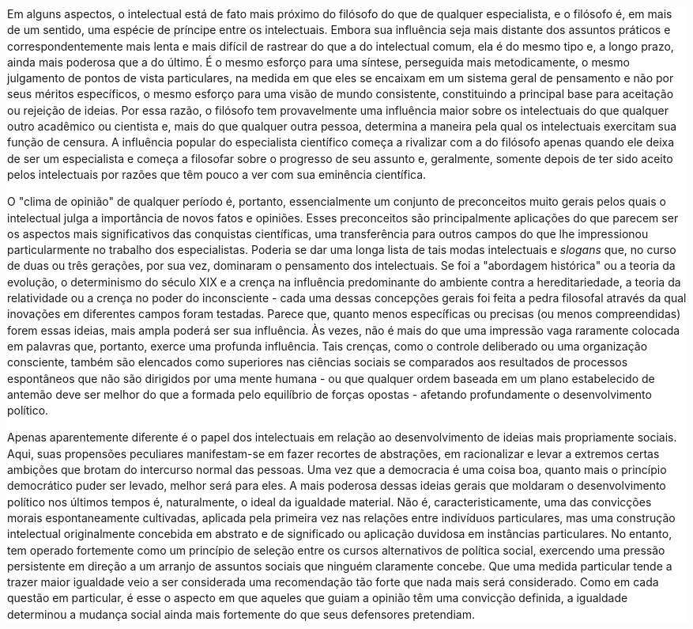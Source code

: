 Em alguns aspectos, o intelectual está de fato mais próximo do filósofo do que de qualquer especialista, e o filósofo é, em mais de um sentido, uma espécie de príncipe entre os intelectuais. Embora sua influência seja mais distante dos assuntos práticos e correspondentemente mais lenta e mais difícil de rastrear do que a do intelectual comum, ela é do mesmo tipo e, a longo prazo, ainda mais poderosa que a do último. É o mesmo esforço para uma síntese, perseguida mais metodicamente, o mesmo julgamento de pontos de vista particulares, na medida em que eles se encaixam em um sistema geral de pensamento e não por seus méritos específicos, o mesmo esforço para uma visão de mundo consistente, constituindo a principal base para aceitação ou rejeição de ideias. Por essa razão, o filósofo tem provavelmente uma influência maior sobre os intelectuais do que qualquer outro acadêmico ou cientista e, mais do que qualquer outra pessoa, determina a maneira pela qual os intelectuais exercitam sua função de censura. A influência popular do especialista científico começa a rivalizar com a do filósofo apenas quando ele deixa de ser um especialista e começa a filosofar sobre o progresso de seu assunto e, geralmente, somente depois de ter sido aceito pelos intelectuais por razões que têm pouco a ver com sua eminência científica.

O "clima de opinião" de qualquer período é, portanto, essencialmente um conjunto de preconceitos muito gerais pelos quais o intelectual julga a importância de novos fatos e opiniões. Esses preconceitos são principalmente aplicações do que parecem ser os aspectos mais significativos das conquistas científicas, uma transferência para outros campos do que lhe impressionou particularmente no trabalho dos especialistas. Poderia se dar uma longa lista de tais modas intelectuais e _slogans_ que, no curso de duas ou três gerações, por sua vez, dominaram o pensamento dos intelectuais. Se foi a "abordagem histórica" ou a teoria da evolução, o determinismo do século XIX e a crença na influência predominante do ambiente contra a hereditariedade, a teoria da relatividade ou a crença no poder do inconsciente - cada uma dessas concepções gerais foi feita a pedra filosofal através da qual inovações em diferentes campos foram testadas. Parece que, quanto menos específicas ou precisas (ou menos compreendidas) forem essas ideias, mais ampla poderá ser sua influência. Às vezes, não é mais do que uma impressão vaga raramente colocada em palavras que, portanto, exerce uma profunda influência. Tais crenças, como o controle deliberado ou uma organização consciente, também são elencados como superiores nas ciências sociais se comparados aos resultados de processos espontâneos que não são dirigidos por uma mente humana - ou que qualquer ordem baseada em um plano estabelecido de antemão deve ser melhor do que a formada pelo equilíbrio de forças opostas - afetando profundamente o desenvolvimento político.

Apenas aparentemente diferente é o papel dos intelectuais em relação ao desenvolvimento de ideias mais propriamente sociais. Aqui, suas propensões peculiares manifestam-se em fazer recortes de abstrações, em racionalizar e levar a extremos certas ambições que brotam do intercurso normal das pessoas. Uma vez que a democracia é uma coisa boa, quanto mais o princípio democrático puder ser levado, melhor será para eles. A mais poderosa dessas ideias gerais que moldaram o desenvolvimento político nos últimos tempos é, naturalmente, o ideal da igualdade material. Não é, caracteristicamente, uma das convicções morais espontaneamente cultivadas, aplicada pela primeira vez nas relações entre indivíduos particulares, mas uma construção intelectual originalmente concebida em abstrato e de significado ou aplicação duvidosa em instâncias particulares. No entanto, tem operado fortemente como um princípio de seleção entre os cursos alternativos de política social, exercendo uma pressão persistente em direção a um arranjo de assuntos sociais que ninguém claramente concebe. Que uma medida particular tende a trazer maior igualdade veio a ser considerada uma recomendação tão forte que nada mais será considerado. Como em cada questão em particular, é esse o aspecto em que aqueles que guiam a opinião têm uma convicção definida, a igualdade determinou a mudança social ainda mais fortemente do que seus defensores pretendiam.
